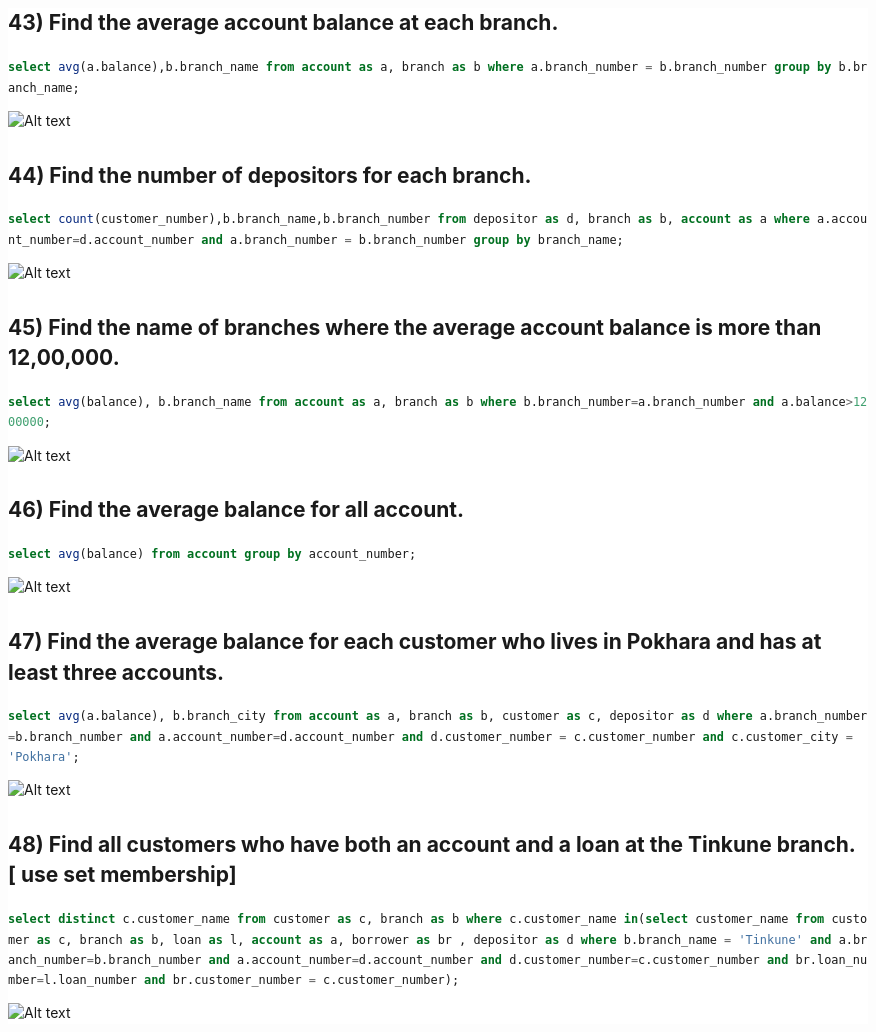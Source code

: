 ## 43) Find the average account balance at each branch.
```sql
select avg(a.balance),b.branch_name from account as a, branch as b where a.branch_number = b.branch_number group by b.branch_name;
```
![Alt text](images/image-61.png)

## 44) Find the number of depositors for each branch.
```sql
select count(customer_number),b.branch_name,b.branch_number from depositor as d, branch as b, account as a where a.account_number=d.account_number and a.branch_number = b.branch_number group by branch_name;
```
![Alt text](images/image-62.png)

## 45) Find the name of branches where the average account balance is more than 12,00,000.
```sql
select avg(balance), b.branch_name from account as a, branch as b where b.branch_number=a.branch_number and a.balance>1200000;
```
![Alt text](images/image-63.png)

## 46) Find the average balance for all account.
```sql
select avg(balance) from account group by account_number;
```
![Alt text](images/image-64.png)

## 47) Find the average balance for each customer who lives in Pokhara and has at least three accounts.
```sql
select avg(a.balance), b.branch_city from account as a, branch as b, customer as c, depositor as d where a.branch_number=b.branch_number and a.account_number=d.account_number and d.customer_number = c.customer_number and c.customer_city = 'Pokhara';
```
![Alt text](images/image-65.png)

## 48) Find all customers who have both an account and a loan at the Tinkune branch. [ use set membership]
```sql
select distinct c.customer_name from customer as c, branch as b where c.customer_name in(select customer_name from customer as c, branch as b, loan as l, account as a, borrower as br , depositor as d where b.branch_name = 'Tinkune' and a.branch_number=b.branch_number and a.account_number=d.account_number and d.customer_number=c.customer_number and br.loan_number=l.loan_number and br.customer_number = c.customer_number);
```
![Alt text](images/image-66.png)
